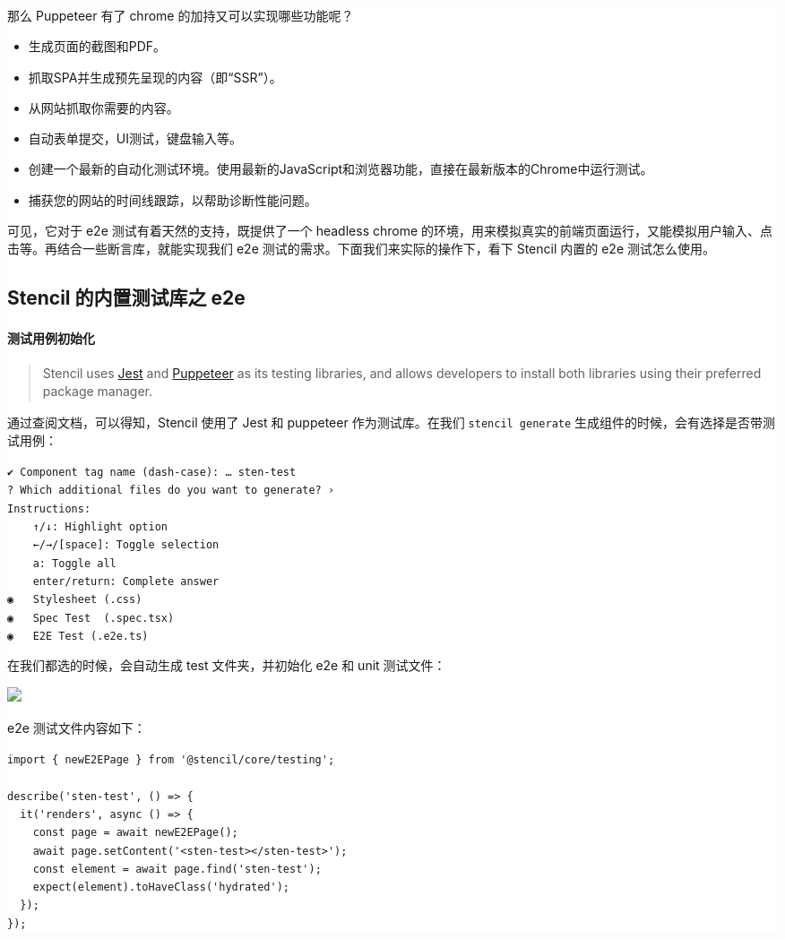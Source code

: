 那么 Puppeteer 有了 chrome 的加持又可以实现哪些功能呢？

-   生成页面的截图和PDF。



-   抓取SPA并生成预先呈现的内容（即“SSR”）。



-   从网站抓取你需要的内容。



-   自动表单提交，UI测试，键盘输入等。



-   创建一个最新的自动化测试环境。使用最新的JavaScript和浏览器功能，直接在最新版本的Chrome中运行测试。



-   捕获您的网站的时间线跟踪，以帮助诊断性能问题。

可见，它对于 e2e 测试有着天然的支持，既提供了一个 headless chrome 的环境，用来模拟真实的前端页面运行，又能模拟用户输入、点击等。再结合一些断言库，就能实现我们 e2e 测试的需求。下面我们来实际的操作下，看下 Stencil 内置的 e2e 测试怎么使用。

## Stencil 的内置测试库之 e2e

#### 测试用例初始化

> Stencil uses [Jest](https://jestjs.io/) and [Puppeteer](https://pptr.dev/) as its testing libraries, and allows developers to install both libraries using their preferred package manager.

通过查阅文档，可以得知，Stencil 使用了 Jest 和 puppeteer 作为测试库。在我们 `stencil generate` 生成组件的时候，会有选择是否带测试用例：

```
✔ Component tag name (dash-case): … sten-test
? Which additional files do you want to generate? ›  
Instructions:
    ↑/↓: Highlight option
    ←/→/[space]: Toggle selection
    a: Toggle all
    enter/return: Complete answer
◉   Stylesheet (.css)
◉   Spec Test  (.spec.tsx)
◉   E2E Test (.e2e.ts)
```

在我们都选的时候，会自动生成 test 文件夹，并初始化 e2e 和 unit 测试文件：

![](https://p3-juejin.byteimg.com/tos-cn-i-k3u1fbpfcp/97e5cb798c8b4605a1a7d7c92e234862~tplv-k3u1fbpfcp-zoom-1.image)

e2e 测试文件内容如下：

```
import { newE2EPage } from '@stencil/core/testing';

describe('sten-test', () => {
  it('renders', async () => {
    const page = await newE2EPage();
    await page.setContent('<sten-test></sten-test>');
    const element = await page.find('sten-test');
    expect(element).toHaveClass('hydrated');
  });
});
```
